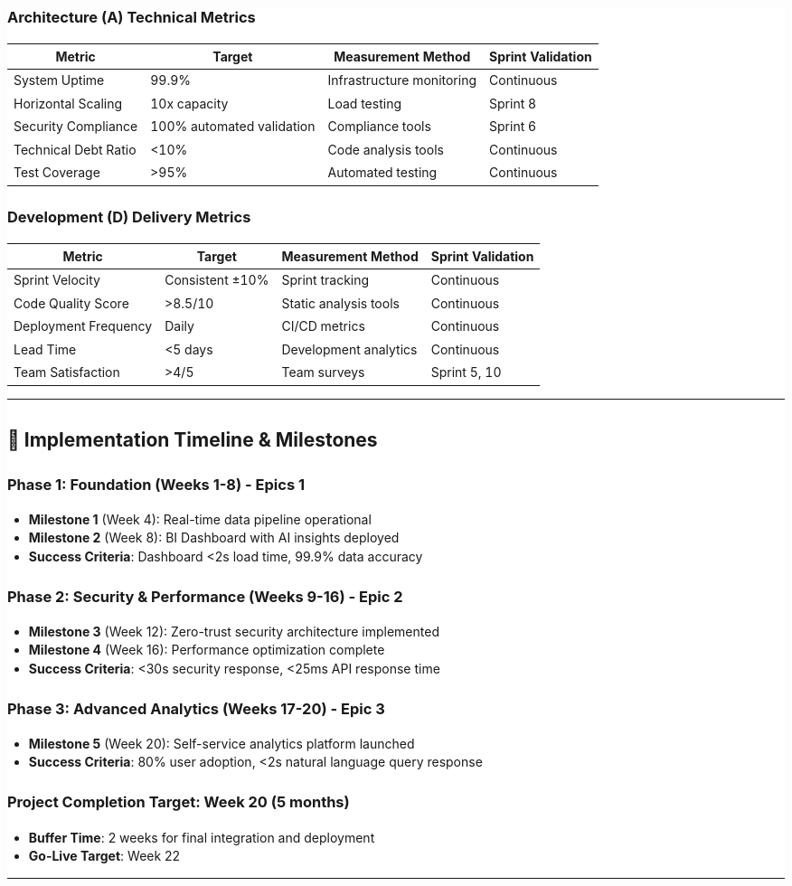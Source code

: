 ### **Architecture (A) Technical Metrics**
| Metric | Target | Measurement Method | Sprint Validation |
|--------|--------|--------------------|-------------------|
| System Uptime | 99.9% | Infrastructure monitoring | Continuous |
| Horizontal Scaling | 10x capacity | Load testing | Sprint 8 |
| Security Compliance | 100% automated validation | Compliance tools | Sprint 6 |
| Technical Debt Ratio | <10% | Code analysis tools | Continuous |
| Test Coverage | >95% | Automated testing | Continuous |

### **Development (D) Delivery Metrics**
| Metric | Target | Measurement Method | Sprint Validation |
|--------|--------|--------------------|-------------------|
| Sprint Velocity | Consistent ±10% | Sprint tracking | Continuous |
| Code Quality Score | >8.5/10 | Static analysis tools | Continuous |
| Deployment Frequency | Daily | CI/CD metrics | Continuous |
| Lead Time | <5 days | Development analytics | Continuous |
| Team Satisfaction | >4/5 | Team surveys | Sprint 5, 10 |

---

## 🚀 **Implementation Timeline & Milestones**

### **Phase 1: Foundation (Weeks 1-8) - Epics 1**
- **Milestone 1** (Week 4): Real-time data pipeline operational
- **Milestone 2** (Week 8): BI Dashboard with AI insights deployed
- **Success Criteria**: Dashboard <2s load time, 99.9% data accuracy

### **Phase 2: Security & Performance (Weeks 9-16) - Epic 2**
- **Milestone 3** (Week 12): Zero-trust security architecture implemented
- **Milestone 4** (Week 16): Performance optimization complete
- **Success Criteria**: <30s security response, <25ms API response time

### **Phase 3: Advanced Analytics (Weeks 17-20) - Epic 3**
- **Milestone 5** (Week 20): Self-service analytics platform launched
- **Success Criteria**: 80% user adoption, <2s natural language query response

### **Project Completion Target**: Week 20 (5 months)
- **Buffer Time**: 2 weeks for final integration and deployment
- **Go-Live Target**: Week 22

---
